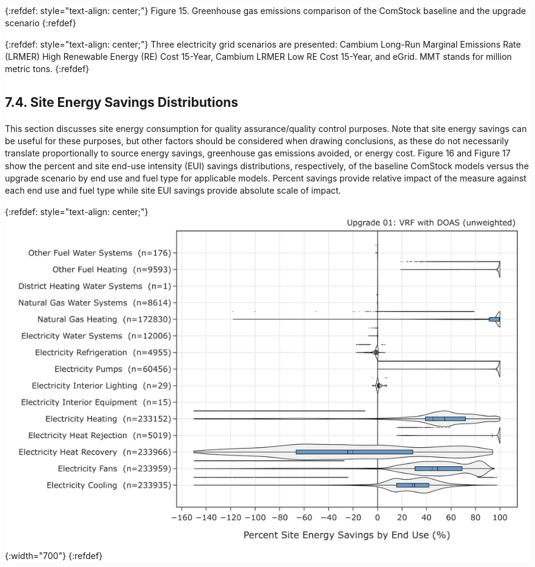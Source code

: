 {:refdef: style="text-align: center;"}
Figure 15. Greenhouse gas emissions comparison of the ComStock baseline and the upgrade scenario
{:refdef}

{:refdef: style="text-align: center;"}
Three electricity grid scenarios are presented: Cambium Long-Run Marginal Emissions Rate (LRMER) High Renewable Energy (RE) Cost 15-Year, Cambium LRMER Low RE Cost 15-Year, and eGrid. MMT stands for million metric tons.
{:refdef}

## 7.4. Site Energy Savings Distributions 

This section discusses site energy consumption for quality assurance/quality control purposes. Note that site energy savings can be useful for these purposes, but other factors should be considered when drawing conclusions, as these do not necessarily translate proportionally to source energy savings, greenhouse gas emissions avoided, or energy cost. Figure 16 and Figure 17 show the percent and site end-use intensity (EUI) savings distributions, respectively, of the baseline ComStock models versus the upgrade scenario by end use and fuel type for applicable models. Percent savings provide relative impact of the measure against each end use and fuel type while site EUI savings provide absolute scale of impact.

{:refdef: style="text-align: center;"}
![](media/hvac_vrf_hr_doas_image19.jpg){:width="700"}
{:refdef}
